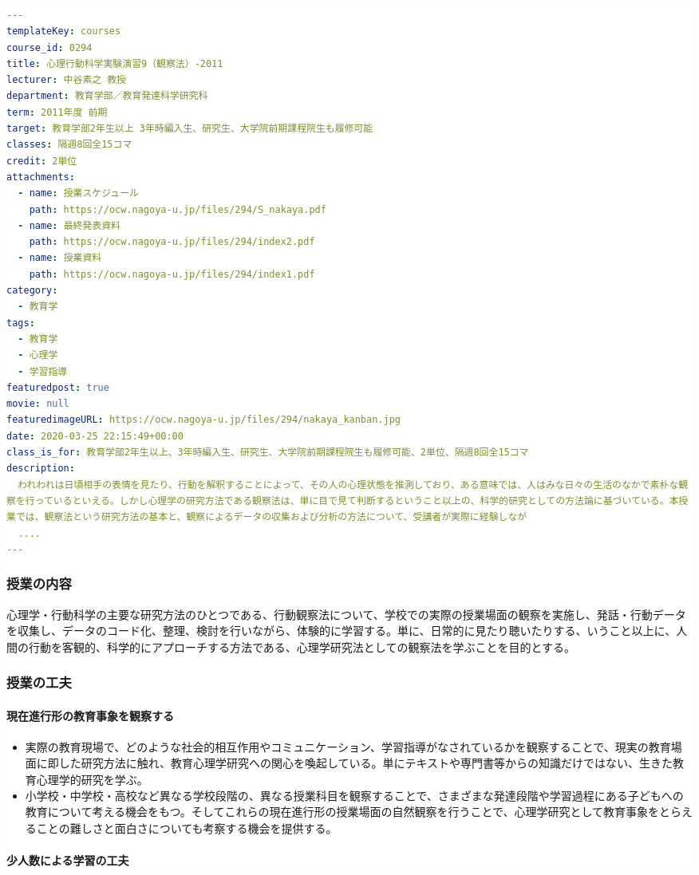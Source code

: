 ```yaml
---
templateKey: courses
course_id: 0294
title: 心理行動科学実験演習9（観察法）-2011
lecturer: 中谷素之 教授
department: 教育学部／教育発達科学研究科
term: 2011年度 前期
target: 教育学部2年生以上 3年時編入生、研究生、大学院前期課程院生も履修可能
classes: 隔週8回全15コマ
credit: 2単位
attachments:
  - name: 授業スケジュール
    path: https://ocw.nagoya-u.jp/files/294/S_nakaya.pdf
  - name: 最終発表資料
    path: https://ocw.nagoya-u.jp/files/294/index2.pdf
  - name: 授業資料
    path: https://ocw.nagoya-u.jp/files/294/index1.pdf
category:
  - 教育学
tags:
  - 教育学
  - 心理学
  - 学習指導
featuredpost: true
movie: null
featuredimageURL: https://ocw.nagoya-u.jp/files/294/nakaya_kanban.jpg
date: 2020-03-25 22:15:49+00:00
class_is_for: 教育学部2年生以上、3年時編入生、研究生、大学院前期課程院生も履修可能、2単位、隔週8回全15コマ
description:
  われわれは日頃相手の表情を見たり、行動を解釈することによって、その人の心理状態を推測しており、ある意味では、人はみな日々の生活のなかで素朴な観察を行っているといえる。しかし心理学の研究方法である観察法は、単に目で見て判断するということ以上の、科学的研究としての方法論に基づいている。本授業では、観察法という研究方法の基本と、観察によるデータの収集および分析の方法について、受講者が実際に経験しなが
  ....
---
```


### 授業の内容

心理学・行動科学の主要な研究方法のひとつである、行動観察法について、学校での実際の授業場面の観察を実施し、発話・行動データを収集し、データのコード化、整理、検討を行いながら、体験的に学習する。単に、日常的に見たり聴いたりする、いうこと以上に、人間の行動を客観的、科学的にアプローチする方法である、心理学研究法としての観察法を学ぶことを目的とする。

### 授業の工夫

#### 現在進行形の教育事象を観察する

- 実際の教育現場で、どのような社会的相互作用やコミュニケーション、学習指導がなされているかを観察することで、現実の教育場面に即した研究方法に触れ、教育心理学研究への関心を喚起している。単にテキストや専門書等からの知識だけではない、生きた教育心理学的研究を学ぶ。
- 小学校・中学校・高校など異なる学校段階の、異なる授業科目を観察することで、さまざまな発達段階や学習過程にある子どもへの教育について考える機会をもつ。そしてこれらの現在進行形の授業場面の自然観察を行うことで、心理学研究として教育事象をとらえることの難しさと面白さについても考察する機会を提供する。

#### 少人数による学習の工夫
